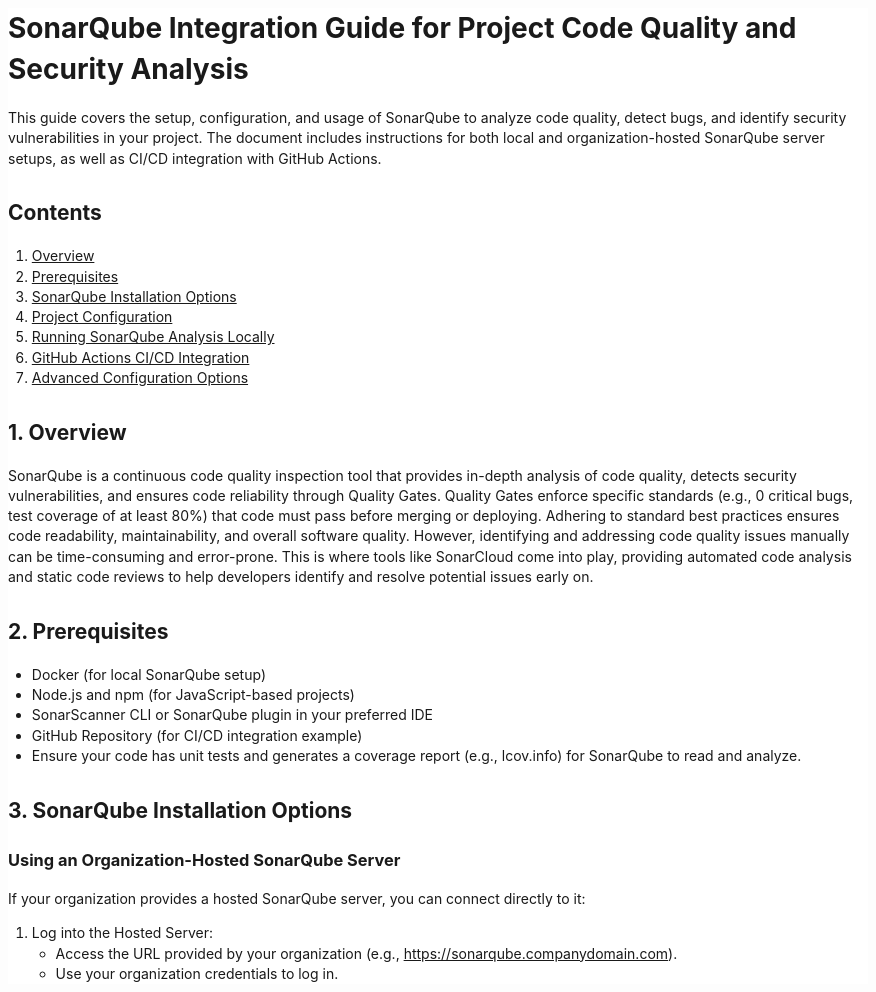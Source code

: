 # SonarQube Integration Guide for Project Code Quality and Security Analysis

This guide covers the setup, configuration, and usage of SonarQube to analyze code quality, detect bugs, and identify security vulnerabilities in your project. The document includes instructions for both local and organization-hosted SonarQube server setups, as well as CI/CD integration with GitHub Actions.

## Contents
1. [Overview](#1-overview)
2. [Prerequisites](#2-prerequisites)
3. [SonarQube Installation Options](#3-sonarqube-installation-options)
4. [Project Configuration](#4-react-project-configuration)
5. [Running SonarQube Analysis Locally](#5-running-sonarqube-analysis-locally)
6. [GitHub Actions CI/CD Integration](#6-github-actions-cicd-integration)
7. [Advanced Configuration Options](#7-advanced-configuration-options)

## 1. Overview

SonarQube is a continuous code quality inspection tool that provides in-depth analysis of code quality, detects security vulnerabilities, and ensures code reliability through Quality Gates. Quality Gates enforce specific standards (e.g., 0 critical bugs, test coverage of at least 80%) that code must pass before merging or deploying.
Adhering to standard best practices ensures code readability, maintainability, and overall software quality. However, identifying and addressing code quality issues manually can be time-consuming and error-prone. This is where tools like SonarCloud come into play, providing automated code analysis and static code reviews to help developers identify and resolve potential issues early on.

## 2. Prerequisites

- Docker (for local SonarQube setup)
- Node.js and npm (for JavaScript-based projects)
- SonarScanner CLI or SonarQube plugin in your preferred IDE
- GitHub Repository (for CI/CD integration example)
- Ensure your code has unit tests and generates a coverage report (e.g., lcov.info) for SonarQube to read and analyze.

## 3. SonarQube Installation Options

### Using an Organization-Hosted SonarQube Server

If your organization provides a hosted SonarQube server, you can connect directly to it:

1. Log into the Hosted Server:
    - Access the URL provided by your organization (e.g., https://sonarqube.companydomain.com).
    - Use your organization credentials to log in.
